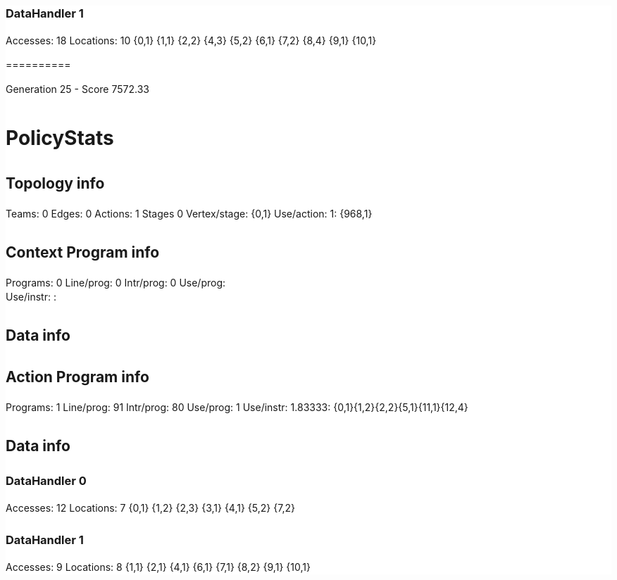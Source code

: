 ### DataHandler 1
Accesses:	18
Locations:	10
{0,1} {1,1} {2,2} {4,3} {5,2} {6,1} {7,2} {8,4} {9,1} {10,1} 



==========

Generation 25 - Score 7572.33

# PolicyStats
## Topology info
Teams:		0
Edges:		0
Actions:	1
Stages		0
Vertex/stage:	{0,1} 
Use/action:	1: {968,1} 

## Context Program info
Programs:	0
Line/prog:	0
Intr/prog:	0
Use/prog:	
Use/instr:	: 

## Data info



## Action Program info
Programs:	1
Line/prog:	91
Intr/prog:	80
Use/prog:	1
Use/instr:	1.83333: {0,1}{1,2}{2,2}{5,1}{11,1}{12,4}

## Data info

### DataHandler 0
Accesses:	12
Locations:	7
{0,1} {1,2} {2,3} {3,1} {4,1} {5,2} {7,2} 

### DataHandler 1
Accesses:	9
Locations:	8
{1,1} {2,1} {4,1} {6,1} {7,1} {8,2} {9,1} {10,1} 
